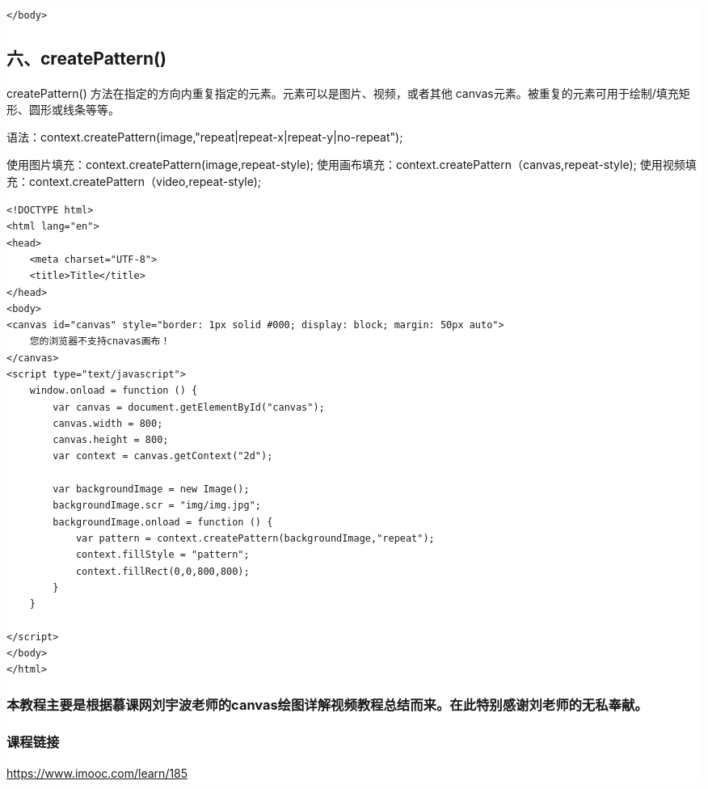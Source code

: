 ```
</body>
```
## 六、createPattern()
createPattern() 方法在指定的方向内重复指定的元素。元素可以是图片、视频，或者其他 canvas元素。被重复的元素可用于绘制/填充矩形、圆形或线条等等。

语法：context.createPattern(image,"repeat|repeat-x|repeat-y|no-repeat");

使用图片填充：context.createPattern(image,repeat-style);
使用画布填充：context.createPattern（canvas,repeat-style);
使用视频填充：context.createPattern（video,repeat-style);
```
<!DOCTYPE html>
<html lang="en">
<head>
    <meta charset="UTF-8">
    <title>Title</title>
</head>
<body>
<canvas id="canvas" style="border: 1px solid #000; display: block; margin: 50px auto">
    您的浏览器不支持cnavas画布！
</canvas>
<script type="text/javascript">
    window.onload = function () {
        var canvas = document.getElementById("canvas");
        canvas.width = 800;
        canvas.height = 800;
        var context = canvas.getContext("2d");

        var backgroundImage = new Image();
        backgroundImage.scr = "img/img.jpg";
        backgroundImage.onload = function () {
            var pattern = context.createPattern(backgroundImage,"repeat");
            context.fillStyle = "pattern";
            context.fillRect(0,0,800,800);
        }
    }

</script>
</body>
</html>
```
### 本教程主要是根据慕课网刘宇波老师的canvas绘图详解视频教程总结而来。在此特别感谢刘老师的无私奉献。

### 课程链接

<https://www.imooc.com/learn/185>